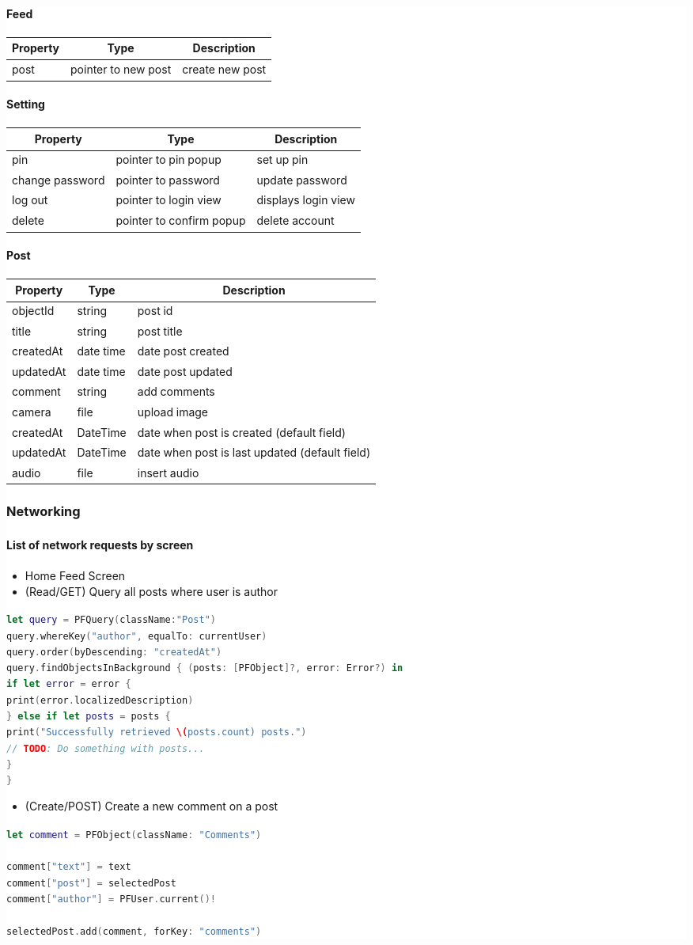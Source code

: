 #### Feed

| Property      | Type     | Description |
| ------------- | -------- | ------------|
| post      | pointer to new post   | create new post |

#### Setting

| Property      | Type     | Description |
| ------------- | -------- | ------------|
| pin      | pointer to pin popup   | set up pin |
| change password        | pointer to password | update password |
| log out         | pointer to login view     | displays login view |
| delete       | pointer to confirm popup   | delete account |

#### Post

| Property      | Type     | Description |
| ------------- | -------- | ------------|
| objectId      | string   | post id |
| title        | string | post title |
| createdAt         | date time     | date post created |
| updatedAt       | date time   | date post updated |
| comment | string   | add comments |
| camera    | file   | upload image |
| createdAt     | DateTime | date when post is created (default field) |
| updatedAt     | DateTime | date when post is last updated (default field) |
| audio | file | insert audio |

### Networking
#### List of network requests by screen
- Home Feed Screen
- (Read/GET) Query all posts where user is author
```swift
let query = PFQuery(className:"Post")
query.whereKey("author", equalTo: currentUser)
query.order(byDescending: "createdAt")
query.findObjectsInBackground { (posts: [PFObject]?, error: Error?) in
if let error = error { 
print(error.localizedDescription)
} else if let posts = posts {
print("Successfully retrieved \(posts.count) posts.")
// TODO: Do something with posts...
}
}
```
- (Create/POST) Create a new comment on a post
```swift
let comment = PFObject(className: "Comments")

comment["text"] = text
comment["post"] = selectedPost
comment["author"] = PFUser.current()!

selectedPost.add(comment, forKey: "comments")
```